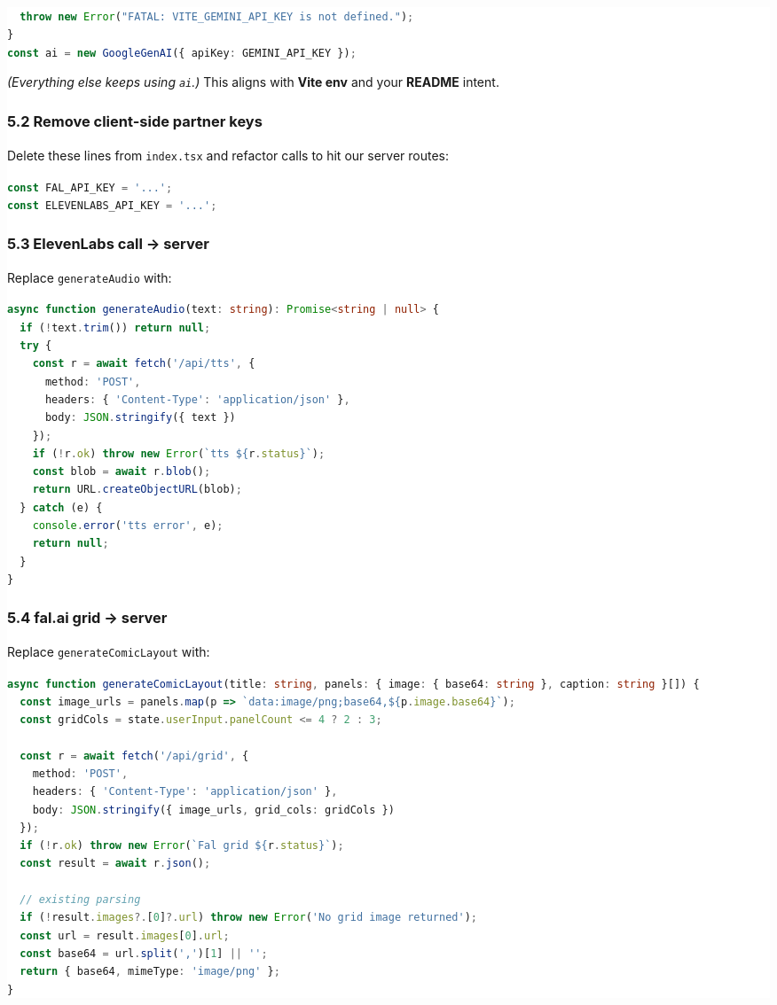 ```ts
  throw new Error("FATAL: VITE_GEMINI_API_KEY is not defined.");
}
const ai = new GoogleGenAI({ apiKey: GEMINI_API_KEY });
```

*(Everything else keeps using `ai`.)*
This aligns with **Vite env** and your **README** intent.&#x20;

### 5.2 Remove client-side partner keys

Delete these lines from `index.tsx` and refactor calls to hit our server routes:&#x20;

```ts
const FAL_API_KEY = '...';
const ELEVENLABS_API_KEY = '...';
```

### 5.3 ElevenLabs call → server

Replace `generateAudio` with:

```ts
async function generateAudio(text: string): Promise<string | null> {
  if (!text.trim()) return null;
  try {
    const r = await fetch('/api/tts', {
      method: 'POST',
      headers: { 'Content-Type': 'application/json' },
      body: JSON.stringify({ text })
    });
    if (!r.ok) throw new Error(`tts ${r.status}`);
    const blob = await r.blob();
    return URL.createObjectURL(blob);
  } catch (e) {
    console.error('tts error', e);
    return null;
  }
}
```

### 5.4 fal.ai grid → server

Replace `generateComicLayout` with:

```ts
async function generateComicLayout(title: string, panels: { image: { base64: string }, caption: string }[]) {
  const image_urls = panels.map(p => `data:image/png;base64,${p.image.base64}`);
  const gridCols = state.userInput.panelCount <= 4 ? 2 : 3;

  const r = await fetch('/api/grid', {
    method: 'POST',
    headers: { 'Content-Type': 'application/json' },
    body: JSON.stringify({ image_urls, grid_cols: gridCols })
  });
  if (!r.ok) throw new Error(`Fal grid ${r.status}`);
  const result = await r.json();

  // existing parsing
  if (!result.images?.[0]?.url) throw new Error('No grid image returned');
  const url = result.images[0].url;
  const base64 = url.split(',')[1] || '';
  return { base64, mimeType: 'image/png' };
}
```
